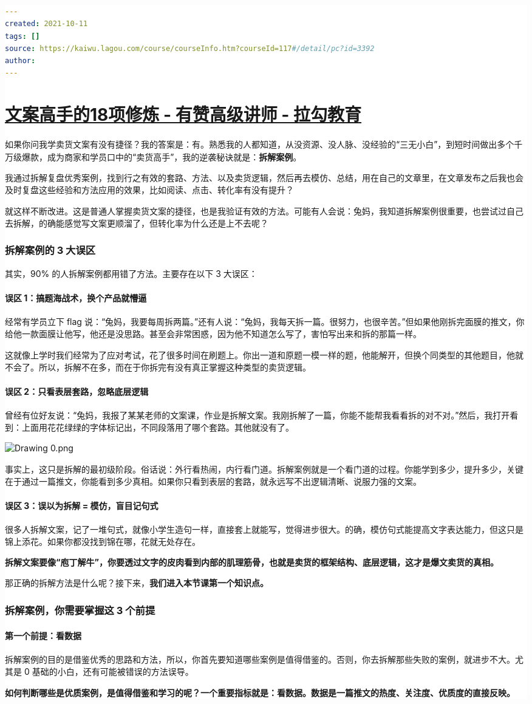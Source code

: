 ```yaml
---
created: 2021-10-11
tags: []
source: https://kaiwu.lagou.com/course/courseInfo.htm?courseId=117#/detail/pc?id=3392
author: 
---
```


# [文案高手的18项修炼 - 有赞高级讲师 - 拉勾教育](https://kaiwu.lagou.com/course/courseInfo.htm?courseId=117#/detail/pc?id=3392)


如果你问我学卖货文案有没有捷径？我的答案是：有。熟悉我的人都知道，从没资源、没人脉、没经验的“三无小白”，到短时间做出多个千万级爆款，成为商家和学员口中的“卖货高手”，我的逆袭秘诀就是：**拆解案例**。

我通过拆解复盘优秀案例，找到行之有效的套路、方法、以及卖货逻辑，然后再去模仿、总结，用在自己的文章里，在文章发布之后我也会及时复盘这些经验和方法应用的效果，比如阅读、点击、转化率有没有提升？

就这样不断改进。这是普通人掌握卖货文案的捷径，也是我验证有效的方法。可能有人会说：兔妈，我知道拆解案例很重要，也尝试过自己去拆解，的确能感觉写文案更顺溜了，但转化率为什么还是上不去呢？

### 拆解案例的 3 大误区

其实，90% 的人拆解案例都用错了方法。主要存在以下 3 大误区：

#### **误区 1：搞题海战术，换个产品就懵逼**

经常有学员立下 flag 说：“兔妈，我要每周拆两篇。”还有人说：“兔妈，我每天拆一篇。很努力，也很辛苦。”但如果他刚拆完面膜的推文，你给他一款面膜让他写，他还是没思路。甚至会非常困惑，因为他不知道怎么写了，害怕写出来和拆的那篇一样。

这就像上学时我们经常为了应对考试，花了很多时间在刷题上。你出一道和原题一模一样的题，他能解开，但换个同类型的其他题目，他就不会了。所以，拆解不在多，而在于你拆完有没有真正掌握这种类型的卖货逻辑。

#### **误区 2：只看表层套路，忽略底层逻辑**

曾经有位好友说：“兔妈，我报了某某老师的文案课，作业是拆解文案。我刚拆解了一篇，你能不能帮我看看拆的对不对。”然后，我打开看到：上面用花花绿绿的字体标记出，不同段落用了哪个套路。其他就没有了。

![Drawing 0.png](https://s0.lgstatic.com/i/image/M00/26/EA/Ciqc1F7zNQmAXg3wAAB6T03vLIs352.png)

事实上，这只是拆解的最初级阶段。俗话说：外行看热闹，内行看门道。拆解案例就是一个看门道的过程。你能学到多少，提升多少，关键在于通过一篇推文，你能看到多少真相。如果你只看到表层的套路，就永远写不出逻辑清晰、说服力强的文案。

#### 误区 3：误以为拆解 = 模仿，盲目记句式

很多人拆解文案，记了一堆句式，就像小学生造句一样，直接套上就能写，觉得进步很大。的确，模仿句式能提高文字表达能力，但这只是锦上添花。如果你都没找到锦在哪，花就无处存在。

**拆解文案要像“庖丁解牛”，你要透过文字的皮肉看到内部的肌理筋骨，也就是卖货的框架结构、底层逻辑，这才是爆文卖货的真相。**

那正确的拆解方法是什么呢？接下来，**我们进入本节课第一个知识点。**

### 拆解案例，你需要掌握这 3 个前提

#### 第一个前提：看数据

拆解案例的目的是借鉴优秀的思路和方法，所以，你首先要知道哪些案例是值得借鉴的。否则，你去拆解那些失败的案例，就进步不大。尤其是 0 基础的小白，还有可能被错误的方法误导。

**如何判断哪些是优质案例，是值得借鉴和学习的呢？一个重要指标就是：看数据。数据是一篇推文的热度、关注度、优质度的直接反映。**
